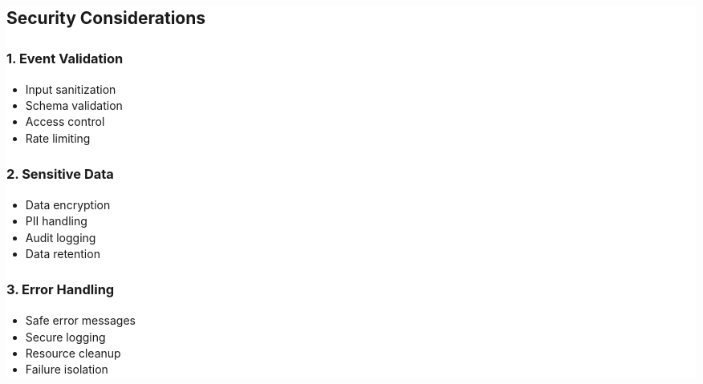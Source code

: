 ## Security Considerations

### 1. Event Validation
- Input sanitization
- Schema validation
- Access control
- Rate limiting

### 2. Sensitive Data
- Data encryption
- PII handling
- Audit logging
- Data retention

### 3. Error Handling
- Safe error messages
- Secure logging
- Resource cleanup
- Failure isolation
